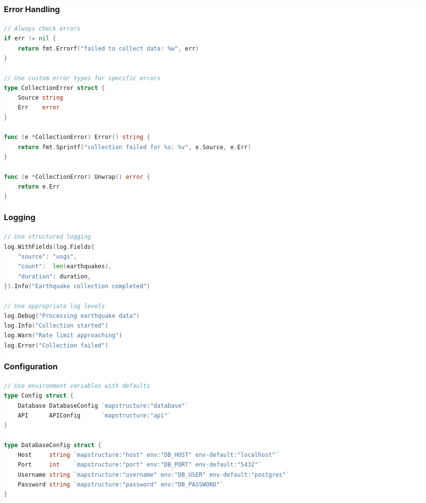 ### Error Handling

```go
// Always check errors
if err != nil {
    return fmt.Errorf("failed to collect data: %w", err)
}

// Use custom error types for specific errors
type CollectionError struct {
    Source string
    Err    error
}

func (e *CollectionError) Error() string {
    return fmt.Sprintf("collection failed for %s: %v", e.Source, e.Err)
}

func (e *CollectionError) Unwrap() error {
    return e.Err
}
```

### Logging

```go
// Use structured logging
log.WithFields(log.Fields{
    "source": "usgs",
    "count":  len(earthquakes),
    "duration": duration,
}).Info("Earthquake collection completed")

// Use appropriate log levels
log.Debug("Processing earthquake data")
log.Info("Collection started")
log.Warn("Rate limit approaching")
log.Error("Collection failed")
```

### Configuration

```go
// Use environment variables with defaults
type Config struct {
    Database DatabaseConfig `mapstructure:"database"`
    API      APIConfig      `mapstructure:"api"`
}

type DatabaseConfig struct {
    Host     string `mapstructure:"host" env:"DB_HOST" env-default:"localhost"`
    Port     int    `mapstructure:"port" env:"DB_PORT" env-default:"5432"`
    Username string `mapstructure:"username" env:"DB_USER" env-default:"postgres"`
    Password string `mapstructure:"password" env:"DB_PASSWORD"`
}
```
